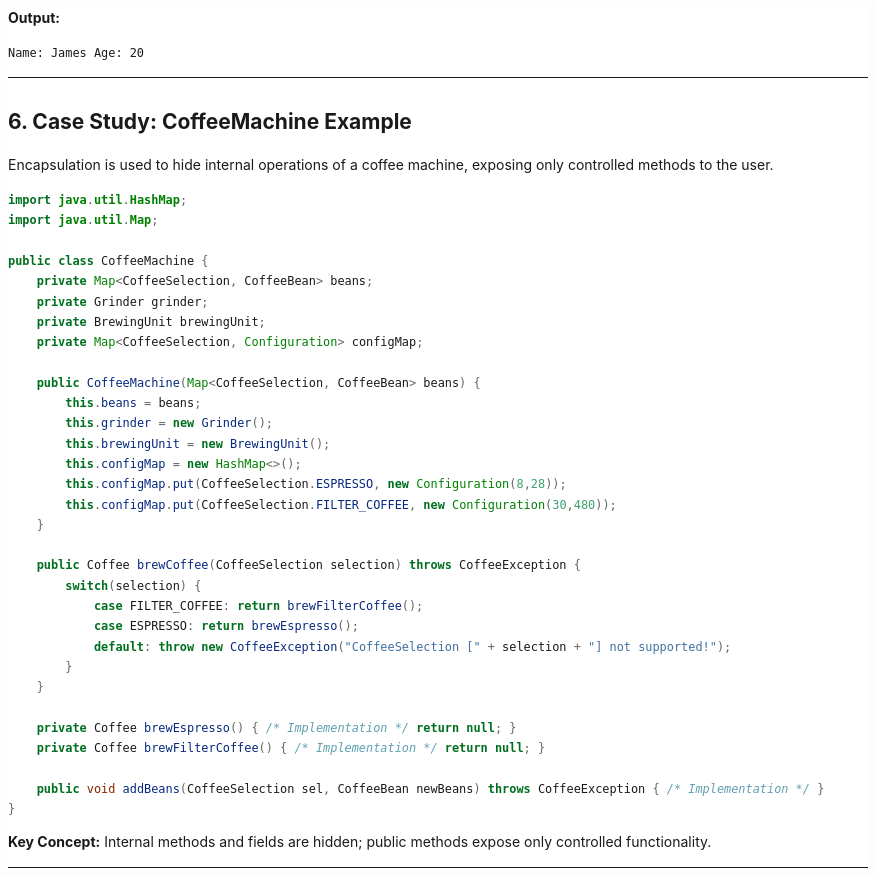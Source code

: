 **Output:**

```
Name: James Age: 20
```

---

## **6. Case Study: CoffeeMachine Example**

Encapsulation is used to hide internal operations of a coffee machine, exposing only controlled methods to the user.

```java
import java.util.HashMap;
import java.util.Map;

public class CoffeeMachine {
    private Map<CoffeeSelection, CoffeeBean> beans;
    private Grinder grinder;
    private BrewingUnit brewingUnit;
    private Map<CoffeeSelection, Configuration> configMap;

    public CoffeeMachine(Map<CoffeeSelection, CoffeeBean> beans) {
        this.beans = beans;
        this.grinder = new Grinder();
        this.brewingUnit = new BrewingUnit();
        this.configMap = new HashMap<>();
        this.configMap.put(CoffeeSelection.ESPRESSO, new Configuration(8,28));
        this.configMap.put(CoffeeSelection.FILTER_COFFEE, new Configuration(30,480));
    }

    public Coffee brewCoffee(CoffeeSelection selection) throws CoffeeException {
        switch(selection) {
            case FILTER_COFFEE: return brewFilterCoffee();
            case ESPRESSO: return brewEspresso();
            default: throw new CoffeeException("CoffeeSelection [" + selection + "] not supported!");
        }
    }

    private Coffee brewEspresso() { /* Implementation */ return null; }
    private Coffee brewFilterCoffee() { /* Implementation */ return null; }

    public void addBeans(CoffeeSelection sel, CoffeeBean newBeans) throws CoffeeException { /* Implementation */ }
}
```

**Key Concept:** Internal methods and fields are hidden; public methods expose only controlled functionality.

---
